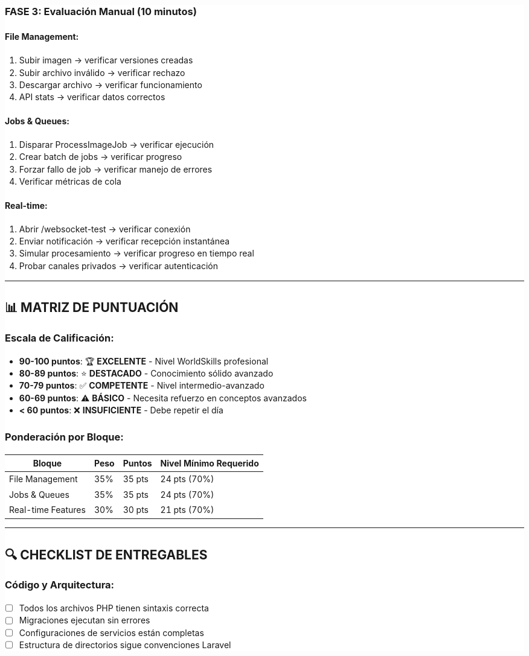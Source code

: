 ### **FASE 3: Evaluación Manual (10 minutos)**

#### **File Management:**

1. Subir imagen → verificar versiones creadas
2. Subir archivo inválido → verificar rechazo
3. Descargar archivo → verificar funcionamiento
4. API stats → verificar datos correctos

#### **Jobs & Queues:**

1. Disparar ProcessImageJob → verificar ejecución
2. Crear batch de jobs → verificar progreso
3. Forzar fallo de job → verificar manejo de errores
4. Verificar métricas de cola

#### **Real-time:**

1. Abrir /websocket-test → verificar conexión
2. Enviar notificación → verificar recepción instantánea
3. Simular procesamiento → verificar progreso en tiempo real
4. Probar canales privados → verificar autenticación

---

## 📊 **MATRIZ DE PUNTUACIÓN**

### **Escala de Calificación:**

- **90-100 puntos**: 🏆 **EXCELENTE** - Nivel WorldSkills profesional
- **80-89 puntos**: ⭐ **DESTACADO** - Conocimiento sólido avanzado
- **70-79 puntos**: ✅ **COMPETENTE** - Nivel intermedio-avanzado
- **60-69 puntos**: ⚠️ **BÁSICO** - Necesita refuerzo en conceptos avanzados
- **< 60 puntos**: ❌ **INSUFICIENTE** - Debe repetir el día

### **Ponderación por Bloque:**

| Bloque             | Peso | Puntos | Nivel Mínimo Requerido |
| ------------------ | ---- | ------ | ---------------------- |
| File Management    | 35%  | 35 pts | 24 pts (70%)           |
| Jobs & Queues      | 35%  | 35 pts | 24 pts (70%)           |
| Real-time Features | 30%  | 30 pts | 21 pts (70%)           |

---

## 🔍 **CHECKLIST DE ENTREGABLES**

### **Código y Arquitectura:**

- [ ] Todos los archivos PHP tienen sintaxis correcta
- [ ] Migraciones ejecutan sin errores
- [ ] Configuraciones de servicios están completas
- [ ] Estructura de directorios sigue convenciones Laravel
